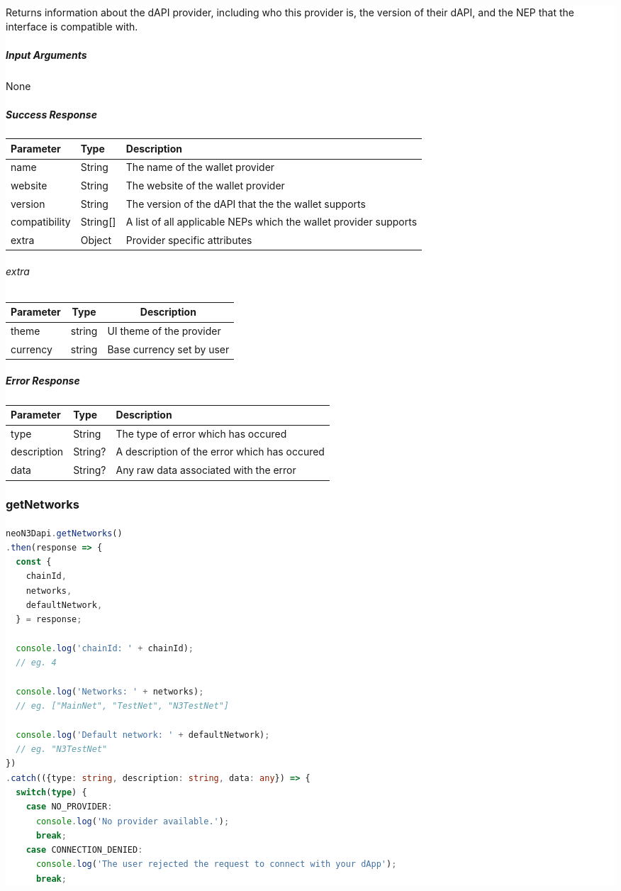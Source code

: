 Returns information about the dAPI provider, including who this provider is, the version of their dAPI, and the NEP that the interface is compatible with.

##### Input Arguments

None

##### Success Response

| Parameter     | Type     | Description                                                      |
|:--------------|:---------|:-----------------------------------------------------------------|
| name          | String   | The name of the wallet provider                                  |
| website       | String   | The website of the wallet provider                               |
| version       | String   | The version of the dAPI that the the wallet supports             |
| compatibility | String[] | A list of all applicable NEPs which the wallet provider supports |
| extra         | Object   | Provider specific attributes                                     |

###### extra

| Parameter | Type   | Description               |
|-----------|--------|---------------------------|
| theme     | string | UI theme of the provider  |
| currency  | string | Base currency set by user |

##### Error Response

| Parameter   | Type    | Description                                  |
|:------------|:--------|:---------------------------------------------|
| type        | String  | The type of error which has occured          |
| description | String? | A description of the error which has occured |
| data        | String? | Any raw data associated with the error       |

### getNetworks

```typescript
neoN3Dapi.getNetworks()
.then(response => {
  const {
    chainId,
    networks,
    defaultNetwork,
  } = response;

  console.log('chainId: ' + chainId);
  // eg. 4

  console.log('Networks: ' + networks);
  // eg. ["MainNet", "TestNet", "N3TestNet"]

  console.log('Default network: ' + defaultNetwork);
  // eg. "N3TestNet"
})
.catch(({type: string, description: string, data: any}) => {
  switch(type) {
    case NO_PROVIDER:
      console.log('No provider available.');
      break;
    case CONNECTION_DENIED:
      console.log('The user rejected the request to connect with your dApp');
      break;
```